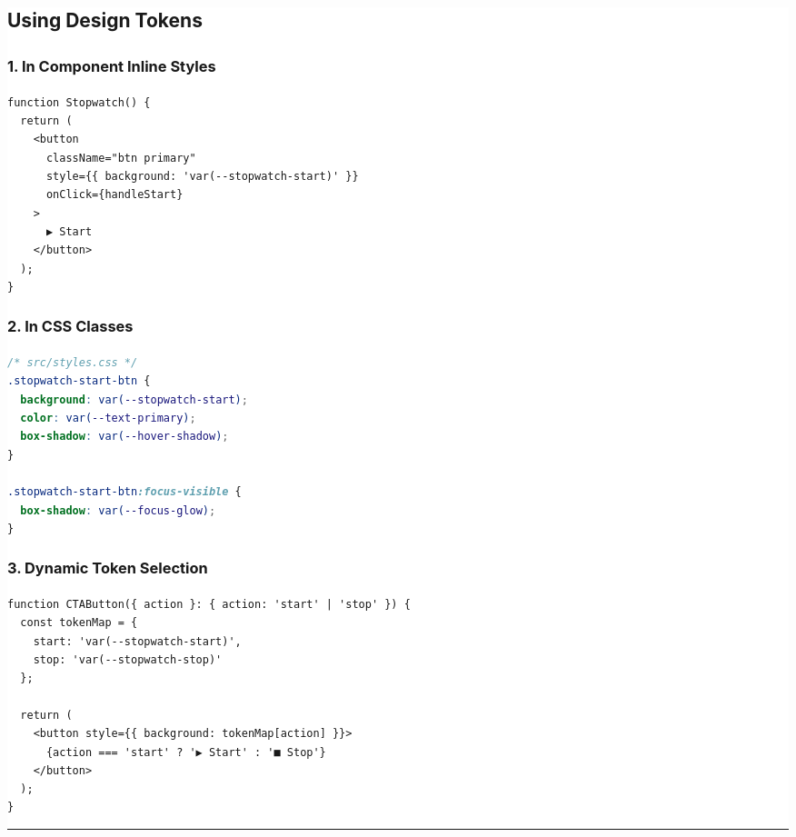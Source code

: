 
## Using Design Tokens

### 1. In Component Inline Styles

```tsx
function Stopwatch() {
  return (
    <button
      className="btn primary"
      style={{ background: 'var(--stopwatch-start)' }}
      onClick={handleStart}
    >
      ▶ Start
    </button>
  );
}
```

### 2. In CSS Classes

```css
/* src/styles.css */
.stopwatch-start-btn {
  background: var(--stopwatch-start);
  color: var(--text-primary);
  box-shadow: var(--hover-shadow);
}

.stopwatch-start-btn:focus-visible {
  box-shadow: var(--focus-glow);
}
```

### 3. Dynamic Token Selection

```tsx
function CTAButton({ action }: { action: 'start' | 'stop' }) {
  const tokenMap = {
    start: 'var(--stopwatch-start)',
    stop: 'var(--stopwatch-stop)'
  };

  return (
    <button style={{ background: tokenMap[action] }}>
      {action === 'start' ? '▶ Start' : '■ Stop'}
    </button>
  );
}
```

---
